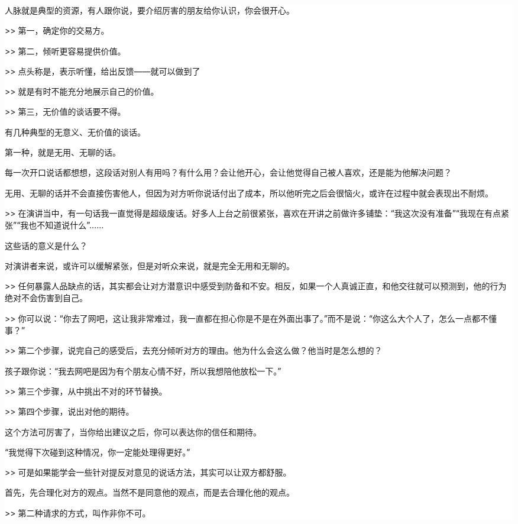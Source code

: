 人脉就是典型的资源，有人跟你说，要介绍厉害的朋友给你认识，你会很开心。

 

\>> 第一，确定你的交易方。

 

\>> 第二，倾听更容易提供价值。

 

\>> 点头称是，表示听懂，给出反馈——就可以做到了

 

\>> 就是有时不能充分地展示自己的价值。

 

\>> 第三，无价值的谈话要不得。

有几种典型的无意义、无价值的谈话。

第一种，就是无用、无聊的话。

每一次开口说话都想想，这段话对别人有用吗？有什么用？会让他开心，会让他觉得自己被人喜欢，还是能为他解决问题？

无用、无聊的话并不会直接伤害他人，但因为对方听你说话付出了成本，所以他听完之后会很恼火，或许在过程中就会表现出不耐烦。

 

\>> 在演讲当中，有一句话我一直觉得是超级废话。好多人上台之前很紧张，喜欢在开讲之前做许多铺垫：“我这次没有准备”“我现在有点紧张”“我也不知道说什么”……

这些话的意义是什么？

对演讲者来说，或许可以缓解紧张，但是对听众来说，就是完全无用和无聊的。

 

\>> 任何暴露人品缺点的话，其实都会让对方潜意识中感受到防备和不安。相反，如果一个人真诚正直，和他交往就可以预测到，他的行为绝对不会伤害到自己。

 

\>> 你可以说：“你去了网吧，这让我非常难过，我一直都在担心你是不是在外面出事了。”而不是说：“你这么大个人了，怎么一点都不懂事？”

 

\>> 第二个步骤，说完自己的感受后，去充分倾听对方的理由。他为什么会这么做？他当时是怎么想的？

孩子跟你说：“我去网吧是因为有个朋友心情不好，所以我想陪他放松一下。”

 

\>> 第三个步骤，从中挑出不对的环节替换。

 

\>> 第四个步骤，说出对他的期待。

这个方法可厉害了，当你给出建议之后，你可以表达你的信任和期待。

“我觉得下次碰到这种情况，你一定能处理得更好。”

 

\>> 可是如果能学会一些针对提反对意见的说话方法，其实可以让双方都舒服。

首先，先合理化对方的观点。当然不是同意他的观点，而是去合理化他的观点。

 

\>> 第二种请求的方式，叫作非你不可。
